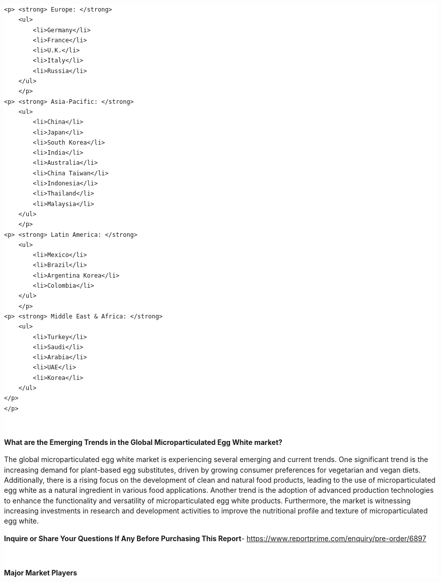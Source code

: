     <p> <strong> Europe: </strong>
        <ul>
            <li>Germany</li>
            <li>France</li>
            <li>U.K.</li>
            <li>Italy</li>
            <li>Russia</li>
        </ul>
        </p> 
    <p> <strong> Asia-Pacific: </strong>
        <ul>
            <li>China</li>
            <li>Japan</li>
            <li>South Korea</li>
            <li>India</li>
            <li>Australia</li>
            <li>China Taiwan</li>
            <li>Indonesia</li>
            <li>Thailand</li>
            <li>Malaysia</li>
        </ul>
        </p> 
    <p> <strong> Latin America: </strong>
        <ul>
            <li>Mexico</li>
            <li>Brazil</li>
            <li>Argentina Korea</li>
            <li>Colombia</li>
        </ul>
        </p> 
    <p> <strong> Middle East & Africa: </strong>
        <ul>
            <li>Turkey</li>
            <li>Saudi</li>
            <li>Arabia</li>
            <li>UAE</li>
            <li>Korea</li>
        </ul>
    </p>
    </p>
<p>&nbsp;</p>
<p><strong>What are the Emerging Trends in the Global Microparticulated Egg White market?</strong></p>
<p><p>The global microparticulated egg white market is experiencing several emerging and current trends. One significant trend is the increasing demand for plant-based egg substitutes, driven by growing consumer preferences for vegetarian and vegan diets. Additionally, there is a rising focus on the development of clean and natural food products, leading to the use of microparticulated egg white as a natural ingredient in various food applications. Another trend is the adoption of advanced production technologies to enhance the functionality and versatility of microparticulated egg white products. Furthermore, the market is witnessing increasing investments in research and development activities to improve the nutritional profile and texture of microparticulated egg white.</p></p>
<p><strong>Inquire or Share Your Questions If Any Before Purchasing This Report</strong>- <a href="https://www.reportprime.com/enquiry/pre-order/6897">https://www.reportprime.com/enquiry/pre-order/6897</a></p>
<p>&nbsp;</p>
<p><strong>Major Market Players</strong></p>